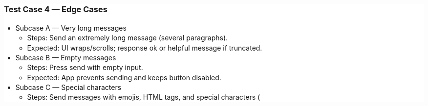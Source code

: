 ### Test Case 4 — Edge Cases
- Subcase A — Very long messages
  - Steps: Send an extremely long message (several paragraphs).
  - Expected: UI wraps/scrolls; response ok or helpful message if truncated.
- Subcase B — Empty messages
  - Steps: Press send with empty input.
  - Expected: App prevents sending and keeps button disabled.
- Subcase C — Special characters
  - Steps: Send messages with emojis, HTML tags, and special characters (<script>, 😀, &<>).
  - Expected: App safely renders as plain text; no XSS, no layout breaks.

## 🔮 Future Enhancements

- [ ] Message search functionality
- [ ] Export chat history
- [ ] Dark/light theme toggle
- [ ] Voice input support
- [ ] Weather map integration
- [ ] Push notifications
- [ ] Offline message queuing

## 📄 License

MIT License - see LICENSE file for details

---

Built with ❤️ using React, TypeScript, and Tailwind CSS
